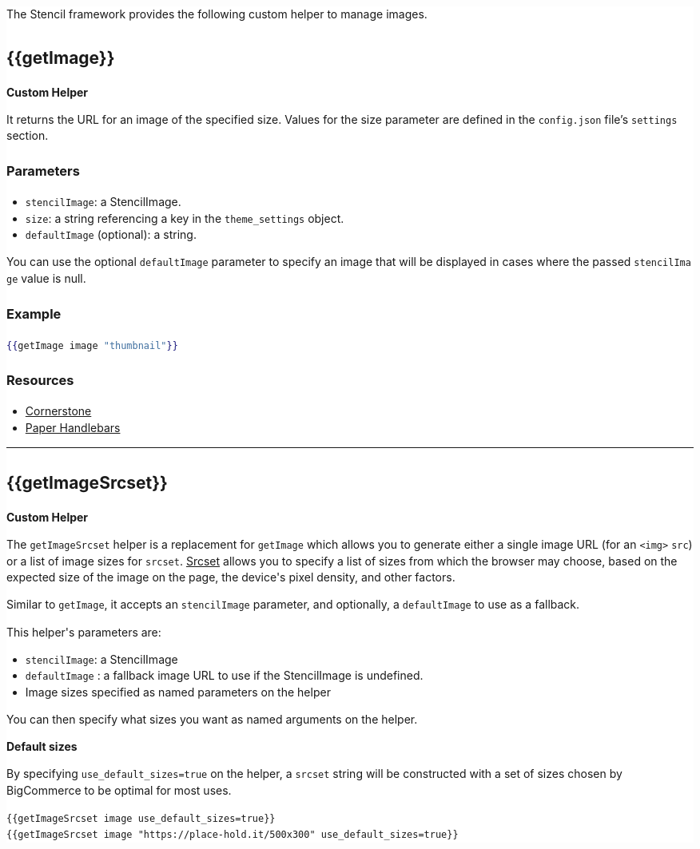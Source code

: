 The Stencil framework provides the following custom helper to manage images.

## {{getImage}}

**Custom Helper**

It returns the URL for an image of the specified size. Values for the size parameter are defined in the `config.json` file’s `settings` section.

### Parameters

- `stencilImage`: a StencilImage.
- `size`: a string referencing a key in the `theme_settings` object.
- `defaultImage` (optional): a string.

You can use the optional `defaultImage` parameter to specify an image that will be displayed in cases where the passed `stencilImage` value is null.


### Example

```handlebars
{{getImage image "thumbnail"}}
```

### Resources
* [Cornerstone](https://github.com/bigcommerce/cornerstone/blob/master/templates/components/amp/products/card.html)
* [Paper Handlebars](https://github.com/bigcommerce/paper-handlebars/blob/master/helpers/getImage.js)


---

## {{getImageSrcset}}

**Custom Helper**

The `getImageSrcset` helper is a replacement for `getImage` which allows you to generate either a single image URL (for an `<img>` `src`) or a list of image sizes for `srcset`. [Srcset](https://developer.mozilla.org/en-US/docs/Web/HTML/Element/img#attr-srcset) allows you to specify a list of sizes from which the browser may choose, based on the expected size of the image on the page, the device's pixel density, and other factors.

Similar to `getImage`, it accepts an `stencilImage` parameter, and optionally, a `defaultImage` to use as a fallback.

This helper's parameters are:

- `stencilImage`: a StencilImage
- `defaultImage` : a fallback image URL to use if the StencilImage is undefined.
- Image sizes specified as named parameters on the helper

You can then specify what sizes you want as named arguments on the helper.

**Default sizes**

By specifying `use_default_sizes=true` on the helper, a `srcset` string will be constructed with a set of sizes chosen by BigCommerce to be optimal for most uses.
```html
{{getImageSrcset image use_default_sizes=true}}
{{getImageSrcset image "https://place-hold.it/500x300" use_default_sizes=true}}
```
